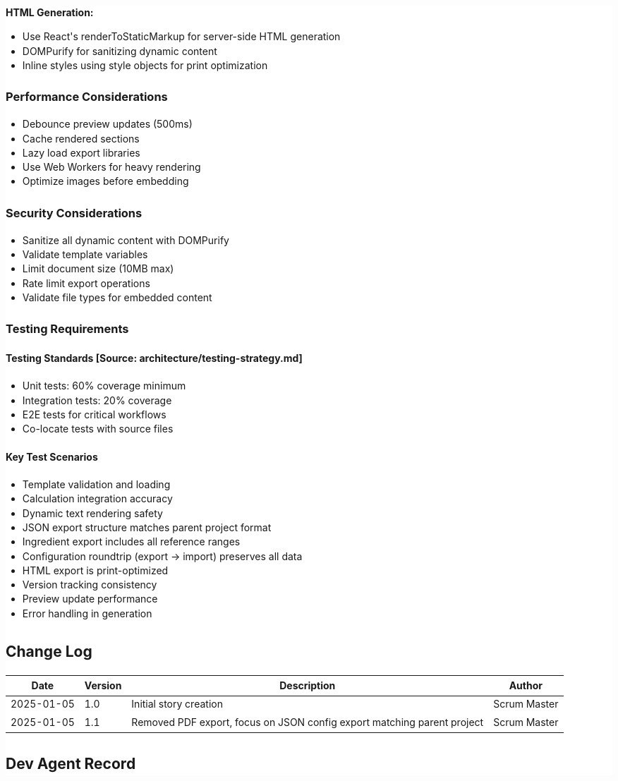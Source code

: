 **HTML Generation:**
- Use React's renderToStaticMarkup for server-side HTML generation
- DOMPurify for sanitizing dynamic content
- Inline styles using style objects for print optimization

### Performance Considerations
- Debounce preview updates (500ms)
- Cache rendered sections
- Lazy load export libraries
- Use Web Workers for heavy rendering
- Optimize images before embedding

### Security Considerations
- Sanitize all dynamic content with DOMPurify
- Validate template variables
- Limit document size (10MB max)
- Rate limit export operations
- Validate file types for embedded content

### Testing Requirements

#### Testing Standards [Source: architecture/testing-strategy.md]
- Unit tests: 60% coverage minimum
- Integration tests: 20% coverage
- E2E tests for critical workflows
- Co-locate tests with source files

#### Key Test Scenarios
- Template validation and loading
- Calculation integration accuracy
- Dynamic text rendering safety
- JSON export structure matches parent project format
- Ingredient export includes all reference ranges
- Configuration roundtrip (export → import) preserves all data
- HTML export is print-optimized
- Version tracking consistency
- Preview update performance
- Error handling in generation

## Change Log
| Date | Version | Description | Author |
|------|---------|-------------|--------|
| 2025-01-05 | 1.0 | Initial story creation | Scrum Master |
| 2025-01-05 | 1.1 | Removed PDF export, focus on JSON config export matching parent project | Scrum Master |

## Dev Agent Record
